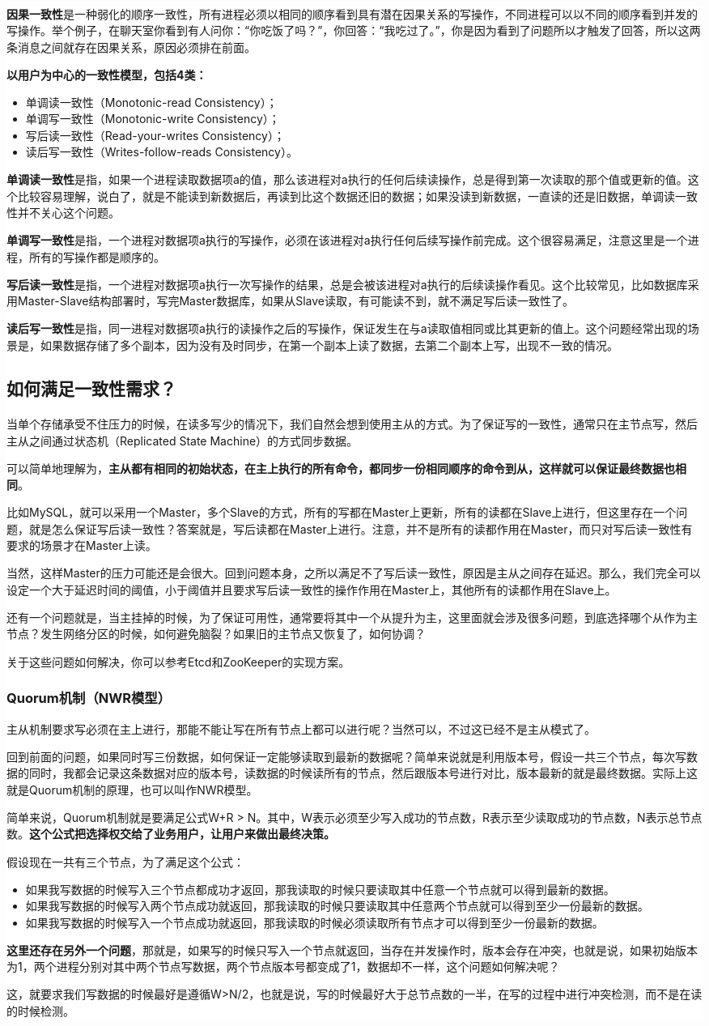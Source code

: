 **因果一致性**是一种弱化的顺序一致性，所有进程必须以相同的顺序看到具有潜在因果关系的写操作，不同进程可以以不同的顺序看到并发的写操作。举个例子，在聊天室你看到有人问你：“你吃饭了吗？”，你回答：“我吃过了。”，你是因为看到了问题所以才触发了回答，所以这两条消息之间就存在因果关系，原因必须排在前面。

**以用户为中心的一致性模型，包括4类：**

- 单调读一致性（Monotonic-read Consistency）；
- 单调写一致性（Monotonic-write Consistency）；
- 写后读一致性（Read-your-writes Consistency）；
- 读后写一致性（Writes-follow-reads Consistency）。

**单调读一致性**是指，如果一个进程读取数据项a的值，那么该进程对a执行的任何后续读操作，总是得到第一次读取的那个值或更新的值。这个比较容易理解，说白了，就是不能读到新数据后，再读到比这个数据还旧的数据；如果没读到新数据，一直读的还是旧数据，单调读一致性并不关心这个问题。

**单调写一致性**是指，一个进程对数据项a执行的写操作，必须在该进程对a执行任何后续写操作前完成。这个很容易满足，注意这里是一个进程，所有的写操作都是顺序的。

**写后读一致性**是指，一个进程对数据项a执行一次写操作的结果，总是会被该进程对a执行的后续读操作看见。这个比较常见，比如数据库采用Master-Slave结构部署时，写完Master数据库，如果从Slave读取，有可能读不到，就不满足写后读一致性了。

**读后写一致性**是指，同一进程对数据项a执行的读操作之后的写操作，保证发生在与a读取值相同或比其更新的值上。这个问题经常出现的场景是，如果数据存储了多个副本，因为没有及时同步，在第一个副本上读了数据，去第二个副本上写，出现不一致的情况。

## 如何满足一致性需求？

当单个存储承受不住压力的时候，在读多写少的情况下，我们自然会想到使用主从的方式。为了保证写的一致性，通常只在主节点写，然后主从之间通过状态机（Replicated State Machine）的方式同步数据。

可以简单地理解为，**主从都有相同的初始状态，在主上执行的所有命令，都同步一份相同顺序的命令到从，这样就可以保证最终数据也相同**。

比如MySQL，就可以采用一个Master，多个Slave的方式，所有的写都在Master上更新，所有的读都在Slave上进行，但这里存在一个问题，就是怎么保证写后读一致性？答案就是，写后读都在Master上进行。注意，并不是所有的读都作用在Master，而只对写后读一致性有要求的场景才在Master上读。

当然，这样Master的压力可能还是会很大。回到问题本身，之所以满足不了写后读一致性，原因是主从之间存在延迟。那么，我们完全可以设定一个大于延迟时间的阈值，小于阈值并且要求写后读一致性的操作作用在Master上，其他所有的读都作用在Slave上。

还有一个问题就是，当主挂掉的时候，为了保证可用性，通常要将其中一个从提升为主，这里面就会涉及很多问题，到底选择哪个从作为主节点？发生网络分区的时候，如何避免脑裂？如果旧的主节点又恢复了，如何协调？

关于这些问题如何解决，你可以参考Etcd和ZooKeeper的实现方案。

### Quorum机制（NWR模型）

主从机制要求写必须在主上进行，那能不能让写在所有节点上都可以进行呢？当然可以，不过这已经不是主从模式了。

回到前面的问题，如果同时写三份数据，如何保证一定能够读取到最新的数据呢？简单来说就是利用版本号，假设一共三个节点，每次写数据的同时，我都会记录这条数据对应的版本号，读数据的时候读所有的节点，然后跟版本号进行对比，版本最新的就是最终数据。实际上这就是Quorum机制的原理，也可以叫作NWR模型。

简单来说，Quorum机制就是要满足公式W+R &gt; N。其中，W表示必须至少写入成功的节点数，R表示至少读取成功的节点数，N表示总节点数。**这个公式把选择权交给了业务用户，让用户来做出最终决策。**

假设现在一共有三个节点，为了满足这个公式：

- 如果我写数据的时候写入三个节点都成功才返回，那我读取的时候只要读取其中任意一个节点就可以得到最新的数据。
- 如果我写数据的时候写入两个节点成功就返回，那我读取的时候只要读取其中任意两个节点就可以得到至少一份最新的数据。
- 如果我写数据的时候写入一个节点成功就返回，那我读取的时候必须读取所有节点才可以得到至少一份最新的数据。

**这里还存在另外一个问题**，那就是，如果写的时候只写入一个节点就返回，当存在并发操作时，版本会存在冲突，也就是说，如果初始版本为1，两个进程分别对其中两个节点写数据，两个节点版本号都变成了1，数据却不一样，这个问题如何解决呢？

这，就要求我们写数据的时候最好是遵循W&gt;N/2，也就是说，写的时候最好大于总节点数的一半，在写的过程中进行冲突检测，而不是在读的时候检测。
